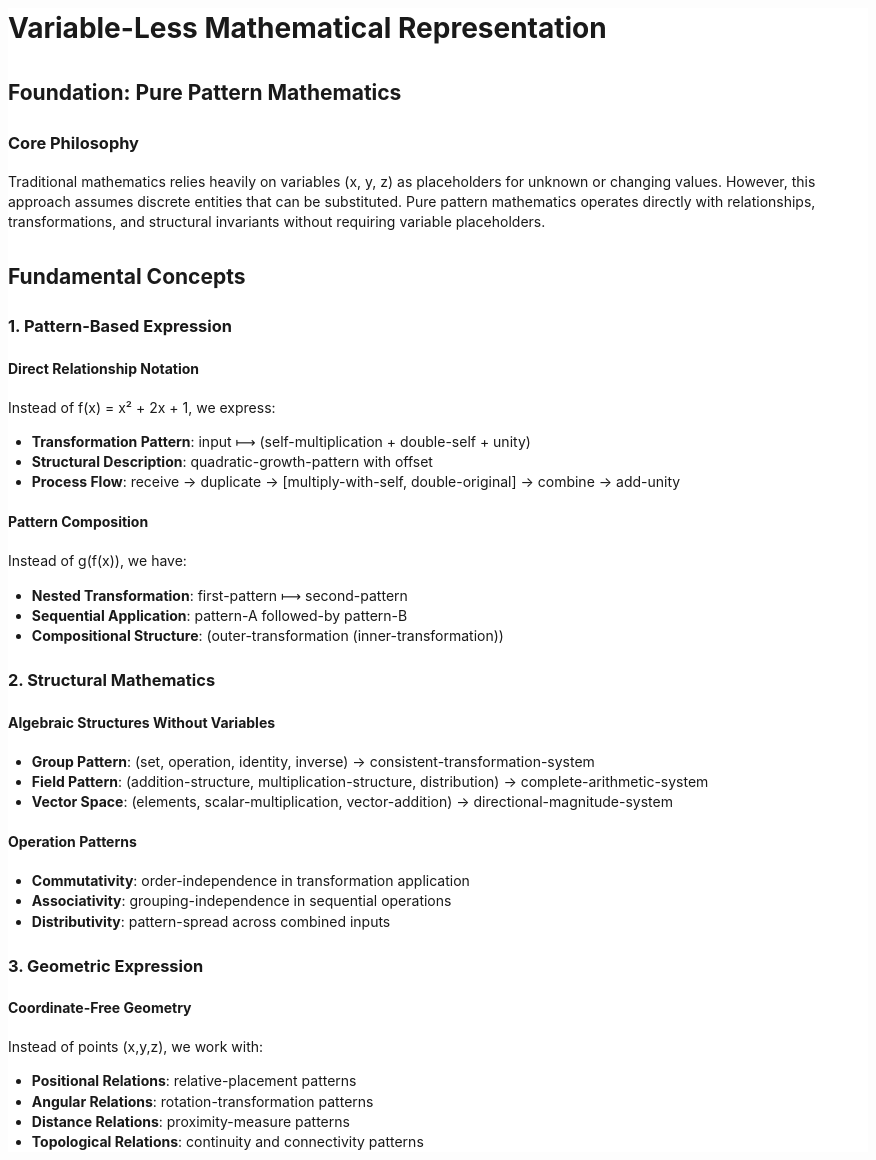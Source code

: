 # Variable-Less Mathematical Representation

## Foundation: Pure Pattern Mathematics

### Core Philosophy
Traditional mathematics relies heavily on variables (x, y, z) as placeholders for unknown or changing values. However, this approach assumes discrete entities that can be substituted. Pure pattern mathematics operates directly with relationships, transformations, and structural invariants without requiring variable placeholders.

## Fundamental Concepts

### 1. Pattern-Based Expression

#### Direct Relationship Notation
Instead of f(x) = x² + 2x + 1, we express:
- **Transformation Pattern**: input ⟼ (self-multiplication + double-self + unity)
- **Structural Description**: quadratic-growth-pattern with offset
- **Process Flow**: receive → duplicate → [multiply-with-self, double-original] → combine → add-unity

#### Pattern Composition
Instead of g(f(x)), we have:
- **Nested Transformation**: first-pattern ⟼ second-pattern
- **Sequential Application**: pattern-A followed-by pattern-B
- **Compositional Structure**: (outer-transformation (inner-transformation))

### 2. Structural Mathematics

#### Algebraic Structures Without Variables
- **Group Pattern**: (set, operation, identity, inverse) → consistent-transformation-system
- **Field Pattern**: (addition-structure, multiplication-structure, distribution) → complete-arithmetic-system
- **Vector Space**: (elements, scalar-multiplication, vector-addition) → directional-magnitude-system

#### Operation Patterns
- **Commutativity**: order-independence in transformation application
- **Associativity**: grouping-independence in sequential operations
- **Distributivity**: pattern-spread across combined inputs

### 3. Geometric Expression

#### Coordinate-Free Geometry
Instead of points (x,y,z), we work with:
- **Positional Relations**: relative-placement patterns
- **Angular Relations**: rotation-transformation patterns
- **Distance Relations**: proximity-measure patterns
- **Topological Relations**: continuity and connectivity patterns
